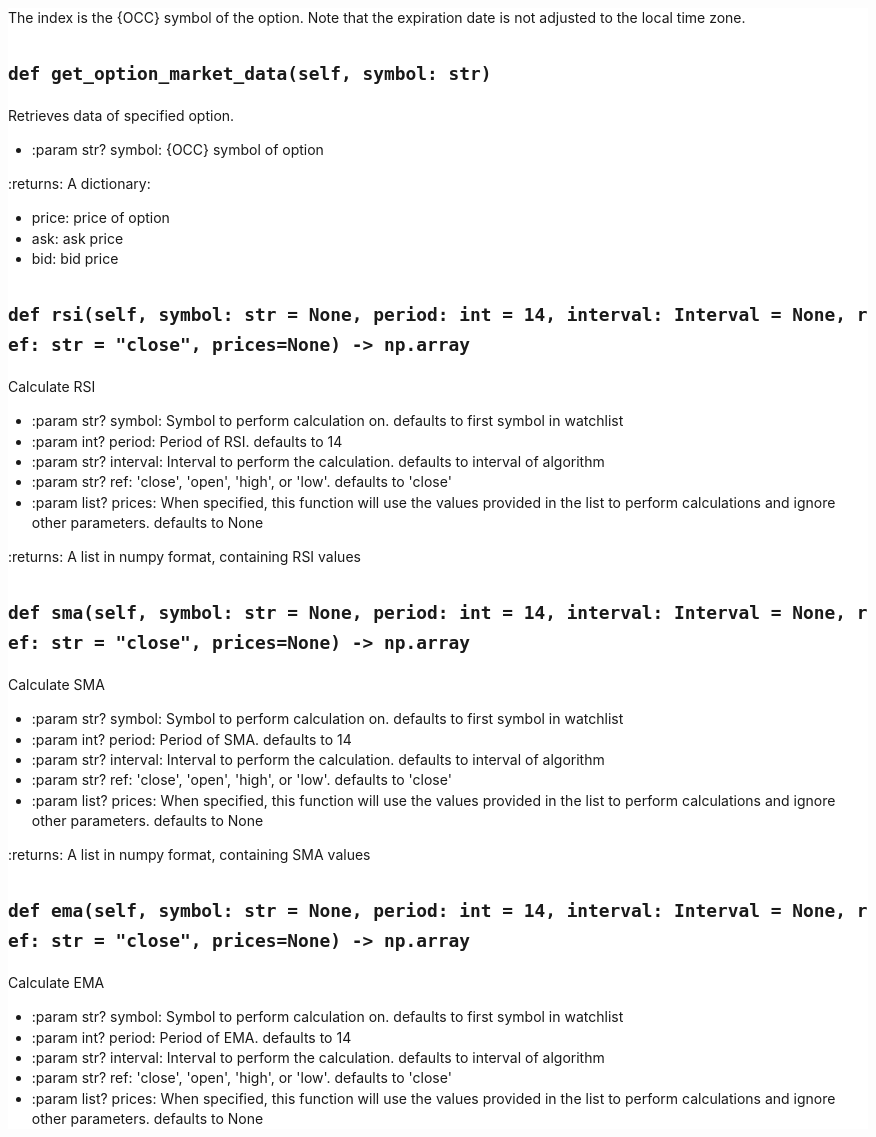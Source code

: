 The index is the {OCC} symbol of the option.
Note that the expiration date is not adjusted to the local time zone.

## `def get_option_market_data(self, symbol: str)`
Retrieves data of specified option.

- :param str? symbol: {OCC} symbol of option

:returns: A dictionary:
- price: price of option
- ask: ask price
- bid: bid price

## `def rsi(self, symbol: str = None, period: int = 14, interval: Interval = None, ref: str = "close", prices=None) -> np.array`
Calculate RSI

- :param str? symbol:     Symbol to perform calculation on. defaults to first symbol in watchlist
- :param int? period:     Period of RSI. defaults to 14
- :param str? interval:   Interval to perform the calculation. defaults to interval of algorithm
- :param str? ref:        'close', 'open', 'high', or 'low'. defaults to 'close'
- :param list? prices:    When specified, this function will use the values provided in the list to perform calculations and ignore other parameters. defaults to None

:returns: A list in numpy format, containing RSI values


## `def sma(self, symbol: str = None, period: int = 14, interval: Interval = None, ref: str = "close", prices=None) -> np.array`

Calculate SMA

- :param str? symbol:    Symbol to perform calculation on. defaults to first symbol in watchlist
- :param int? period:    Period of SMA. defaults to 14
- :param str? interval:  Interval to perform the calculation. defaults to interval of algorithm
- :param str? ref:       'close', 'open', 'high', or 'low'. defaults to 'close'
- :param list? prices:    When specified, this function will use the values provided in the list to perform calculations and ignore other parameters. defaults to None

:returns: A list in numpy format, containing SMA values
   

## `def ema(self, symbol: str = None, period: int = 14, interval: Interval = None, ref: str = "close", prices=None) -> np.array`

Calculate EMA
- :param str? symbol:    Symbol to perform calculation on. defaults to first symbol in watchlist
- :param int? period:    Period of EMA. defaults to 14
- :param str? interval:  Interval to perform the calculation. defaults to interval of algorithm
- :param str? ref:       'close', 'open', 'high', or 'low'. defaults to 'close'
- :param list? prices:    When specified, this function will use the values provided in the list to perform calculations and ignore other parameters. defaults to None
